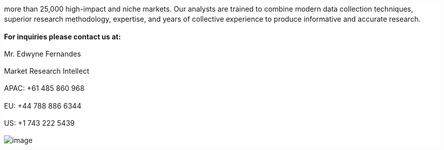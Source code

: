 more than 25,000 high-impact and niche markets. Our analysts are trained to combine modern data collection techniques, superior research methodology, expertise, and years of collective experience to produce informative and accurate research.</span></p><p><strong>For inquiries please contact us at:</strong></p><p>Mr. Edwyne Fernandes</p><p>Market Research Intellect</p><p>APAC: +61 485 860 968</p><p>EU: +44 788 886 6344</p><p>US: +1 743 222 5439</p>
![image](https://github.com/user-attachments/assets/c8ee267f-e2fe-4a11-a505-aab596beaed3)
